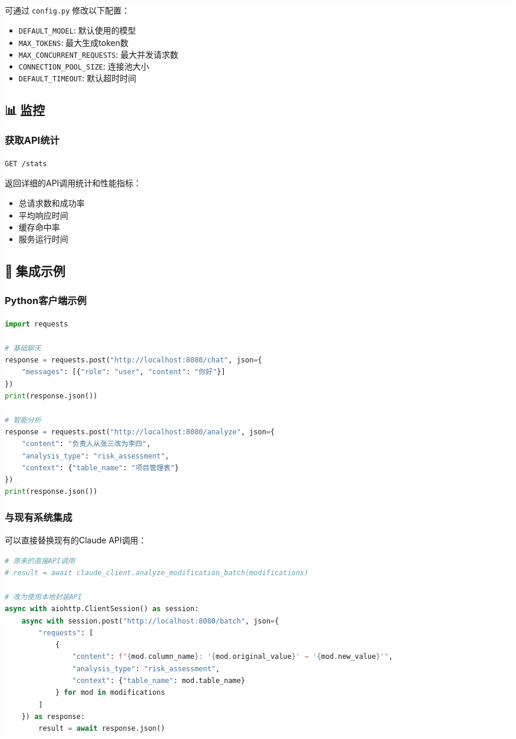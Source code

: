 可通过 `config.py` 修改以下配置：

- `DEFAULT_MODEL`: 默认使用的模型
- `MAX_TOKENS`: 最大生成token数
- `MAX_CONCURRENT_REQUESTS`: 最大并发请求数
- `CONNECTION_POOL_SIZE`: 连接池大小
- `DEFAULT_TIMEOUT`: 默认超时时间

## 📊 监控

### 获取API统计
```bash
GET /stats
```

返回详细的API调用统计和性能指标：
- 总请求数和成功率
- 平均响应时间
- 缓存命中率
- 服务运行时间

## 🔗 集成示例

### Python客户端示例
```python
import requests

# 基础聊天
response = requests.post("http://localhost:8080/chat", json={
    "messages": [{"role": "user", "content": "你好"}]
})
print(response.json())

# 智能分析
response = requests.post("http://localhost:8080/analyze", json={
    "content": "负责人从张三改为李四",
    "analysis_type": "risk_assessment",
    "context": {"table_name": "项目管理表"}
})
print(response.json())
```

### 与现有系统集成
可以直接替换现有的Claude API调用：

```python
# 原来的直接API调用
# result = await claude_client.analyze_modification_batch(modifications)

# 改为使用本地封装API
async with aiohttp.ClientSession() as session:
    async with session.post("http://localhost:8080/batch", json={
        "requests": [
            {
                "content": f"{mod.column_name}: '{mod.original_value}' → '{mod.new_value}'",
                "analysis_type": "risk_assessment",
                "context": {"table_name": mod.table_name}
            } for mod in modifications
        ]
    }) as response:
        result = await response.json()
```
